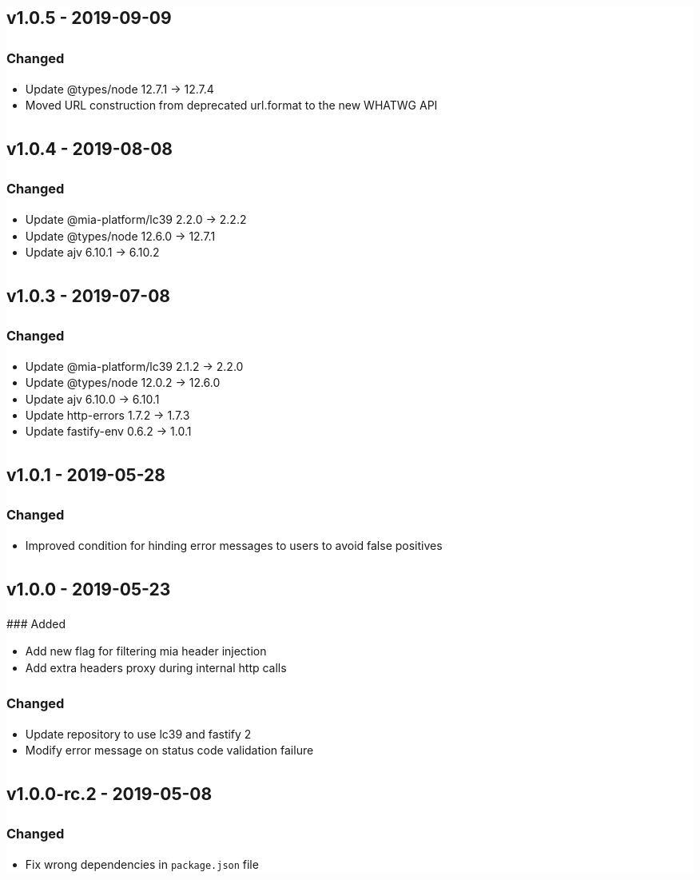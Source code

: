 ## v1.0.5 - 2019-09-09

### Changed

- Update @types/node 12.7.1 -> 12.7.4
- Moved URL construction from deprecated url.format to the new WHATWG API

## v1.0.4 - 2019-08-08

### Changed

- Update @mia-platform/lc39 2.2.0 -> 2.2.2
- Update @types/node 12.6.0 ->  12.7.1
- Update ajv 6.10.1 -> 6.10.2

## v1.0.3 - 2019-07-08

### Changed

- Update @mia-platform/lc39 2.1.2 -> 2.2.0
- Update @types/node 12.0.2 -> 12.6.0
- Update ajv 6.10.0 -> 6.10.1
- Update http-errors 1.7.2 -> 1.7.3
- Update fastify-env 0.6.2 -> 1.0.1

## v1.0.1 - 2019-05-28

### Changed

- Improved condition for hinding error messages to users to avoid false positives

## v1.0.0 - 2019-05-23

### Added

- Add new flag for filtering mia header injection
- Add extra headers proxy during internal http calls

### Changed

- Update repository to use lc39 and fastify 2
- Modify error message on status code validation failure

## v1.0.0-rc.2 - 2019-05-08

### Changed

- Fix wrong dependencies in `package.json` file
